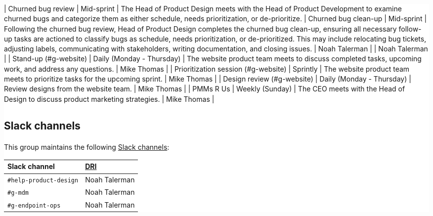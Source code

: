 | Churned bug review                            | Mid-sprint     | The Head of Product Design meets with the Head of Product Development to examine churned bugs and categorize them as either schedule, needs prioritization, or de-prioritize.                                                                    | Churned bug clean-up | Mid-sprint  | Following the churned bug review, Head of Product Design completes the churned bug clean-up, ensuring all necessary follow-up tasks are actioned to classify bugs as schedule, needs prioritization, or de-prioritized. This may include relocating bug tickets, adjusting labels, communicating with stakeholders, writing documentation, and closing issues. | Noah Talerman |                                                                 | Noah Talerman            |
| Stand-up (#g-website)           | Daily (Monday - Thursday) | The website product team meets to discuss completed tasks, upcoming work, and address any questions. | Mike Thomas |
| Prioritization session (#g-website) | Sprintly                | The website product team meets to prioritize tasks for the upcoming sprint. | Mike Thomas |
| Design review (#g-website)      | Daily (Monday - Thursday) | Review designs from the website team.                                       | Mike Thomas |
| PMMs R Us                     | Weekly (Sunday)         | The CEO meets with the Head of Design to discuss product marketing strategies. | Mike Thomas |



## Slack channels

This group maintains the following [Slack channels](https://fleetdm.com/handbook/company#why-group-slack-channels):

| Slack channel                       | [DRI](https://fleetdm.com/handbook/company#why-group-slack-channels)|
|:------------------------------------|:--------------------------------------------------------------------|
| `#help-product-design`              | Noah Talerman                                                              |
| `#g-mdm`                            | Noah Talerman                                                       |
| `#g-endpoint-ops`                             | Noah Talerman                                                              |

<meta name="maintainedBy" value="noahtalerman">
<meta name="title" value="🦢 Product design">
